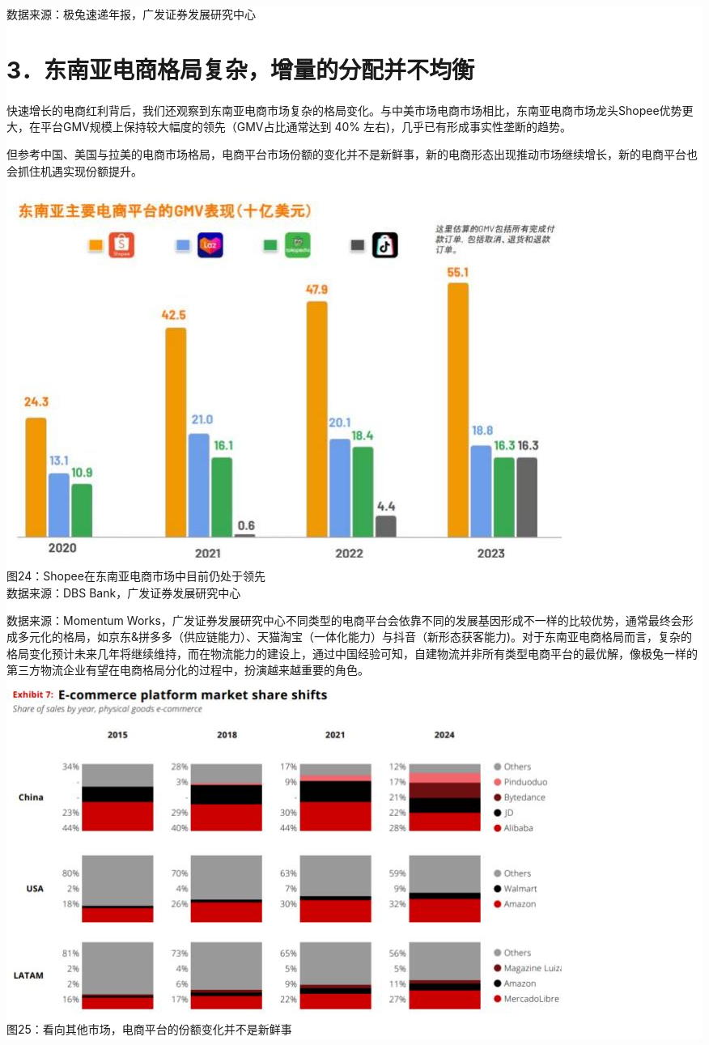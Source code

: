 数据来源：极兔速递年报，广发证券发展研究中心

# 3．东南亚电商格局复杂，增量的分配并不均衡

快速增长的电商红利背后，我们还观察到东南亚电商市场复杂的格局变化。与中美市场电商市场相比，东南亚电商市场龙头Shopee优势更大，在平台GMV规模上保持较大幅度的领先（GMV占比通常达到 $40 \%$ 左右)，几乎已有形成事实性垄断的趋势。

但参考中国、美国与拉美的电商市场格局，电商平台市场份额的变化并不是新鲜事，新的电商形态出现推动市场继续增长，新的电商平台也会抓住机遇实现份额提升。

![](images/d96d9295148d8674c65372ab8d4788cf76358034ace7c3efa07e51888656cbbd.jpg)  
图24：Shopee在东南亚电商市场中目前仍处于领先  
数据来源：DBS Bank，广发证券发展研究中心

数据来源：Momentum Works，广发证券发展研究中心不同类型的电商平台会依靠不同的发展基因形成不一样的比较优势，通常最终会形成多元化的格局，如京东&拼多多（供应链能力）、天猫淘宝（一体化能力）与抖音（新形态获客能力)。对于东南亚电商格局而言，复杂的格局变化预计未来几年将继续维持，而在物流能力的建设上，通过中国经验可知，自建物流并非所有类型电商平台的最优解，像极兔一样的第三方物流企业有望在电商格局分化的过程中，扮演越来越重要的角色。

![](images/47684ebaf9267b571eb555f789542913c7273336064dd08b7939ad1a22c4dceb.jpg)  
图25：看向其他市场，电商平台的份额变化并不是新鲜事
